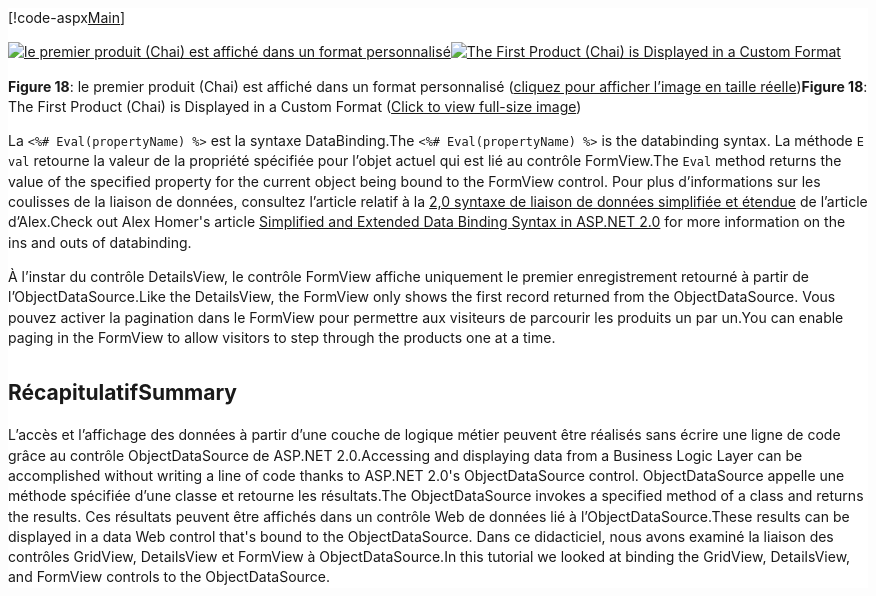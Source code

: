 [!code-aspx[Main](displaying-data-with-the-objectdatasource-cs/samples/sample6.aspx)]

<span data-ttu-id="a3e4e-250">[![le premier produit (Chai) est affiché dans un format personnalisé](displaying-data-with-the-objectdatasource-cs/_static/image49.png)](displaying-data-with-the-objectdatasource-cs/_static/image48.png)</span><span class="sxs-lookup"><span data-stu-id="a3e4e-250">[![The First Product (Chai) is Displayed in a Custom Format](displaying-data-with-the-objectdatasource-cs/_static/image49.png)](displaying-data-with-the-objectdatasource-cs/_static/image48.png)</span></span>

<span data-ttu-id="a3e4e-251">**Figure 18**: le premier produit (Chai) est affiché dans un format personnalisé ([cliquez pour afficher l’image en taille réelle](displaying-data-with-the-objectdatasource-cs/_static/image50.png))</span><span class="sxs-lookup"><span data-stu-id="a3e4e-251">**Figure 18**: The First Product (Chai) is Displayed in a Custom Format ([Click to view full-size image](displaying-data-with-the-objectdatasource-cs/_static/image50.png))</span></span>

<span data-ttu-id="a3e4e-252">La `<%# Eval(propertyName) %>` est la syntaxe DataBinding.</span><span class="sxs-lookup"><span data-stu-id="a3e4e-252">The `<%# Eval(propertyName) %>` is the databinding syntax.</span></span> <span data-ttu-id="a3e4e-253">La méthode `Eval` retourne la valeur de la propriété spécifiée pour l’objet actuel qui est lié au contrôle FormView.</span><span class="sxs-lookup"><span data-stu-id="a3e4e-253">The `Eval` method returns the value of the specified property for the current object being bound to the FormView control.</span></span> <span data-ttu-id="a3e4e-254">Pour plus d’informations sur les coulisses de la liaison de données, consultez l’article relatif à la [2,0 syntaxe de liaison de données simplifiée et étendue](http://www.15seconds.com/issue/040630.htm) de l’article d’Alex.</span><span class="sxs-lookup"><span data-stu-id="a3e4e-254">Check out Alex Homer's article [Simplified and Extended Data Binding Syntax in ASP.NET 2.0](http://www.15seconds.com/issue/040630.htm) for more information on the ins and outs of databinding.</span></span>

<span data-ttu-id="a3e4e-255">À l’instar du contrôle DetailsView, le contrôle FormView affiche uniquement le premier enregistrement retourné à partir de l’ObjectDataSource.</span><span class="sxs-lookup"><span data-stu-id="a3e4e-255">Like the DetailsView, the FormView only shows the first record returned from the ObjectDataSource.</span></span> <span data-ttu-id="a3e4e-256">Vous pouvez activer la pagination dans le FormView pour permettre aux visiteurs de parcourir les produits un par un.</span><span class="sxs-lookup"><span data-stu-id="a3e4e-256">You can enable paging in the FormView to allow visitors to step through the products one at a time.</span></span>

## <a name="summary"></a><span data-ttu-id="a3e4e-257">Récapitulatif</span><span class="sxs-lookup"><span data-stu-id="a3e4e-257">Summary</span></span>

<span data-ttu-id="a3e4e-258">L’accès et l’affichage des données à partir d’une couche de logique métier peuvent être réalisés sans écrire une ligne de code grâce au contrôle ObjectDataSource de ASP.NET 2.0.</span><span class="sxs-lookup"><span data-stu-id="a3e4e-258">Accessing and displaying data from a Business Logic Layer can be accomplished without writing a line of code thanks to ASP.NET 2.0's ObjectDataSource control.</span></span> <span data-ttu-id="a3e4e-259">ObjectDataSource appelle une méthode spécifiée d’une classe et retourne les résultats.</span><span class="sxs-lookup"><span data-stu-id="a3e4e-259">The ObjectDataSource invokes a specified method of a class and returns the results.</span></span> <span data-ttu-id="a3e4e-260">Ces résultats peuvent être affichés dans un contrôle Web de données lié à l’ObjectDataSource.</span><span class="sxs-lookup"><span data-stu-id="a3e4e-260">These results can be displayed in a data Web control that's bound to the ObjectDataSource.</span></span> <span data-ttu-id="a3e4e-261">Dans ce didacticiel, nous avons examiné la liaison des contrôles GridView, DetailsView et FormView à ObjectDataSource.</span><span class="sxs-lookup"><span data-stu-id="a3e4e-261">In this tutorial we looked at binding the GridView, DetailsView, and FormView controls to the ObjectDataSource.</span></span>
